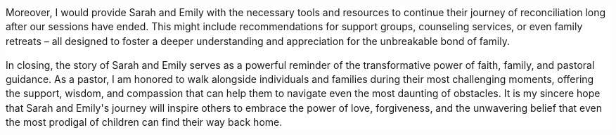 Moreover, I would provide Sarah and Emily with the necessary tools and resources to continue their journey of reconciliation long after our sessions have ended. This might include recommendations for support groups, counseling services, or even family retreats – all designed to foster a deeper understanding and appreciation for the unbreakable bond of family.

In closing, the story of Sarah and Emily serves as a powerful reminder of the transformative power of faith, family, and pastoral guidance. As a pastor, I am honored to walk alongside individuals and families during their most challenging moments, offering the support, wisdom, and compassion that can help them to navigate even the most daunting of obstacles. It is my sincere hope that Sarah and Emily's journey will inspire others to embrace the power of love, forgiveness, and the unwavering belief that even the most prodigal of children can find their way back home.

